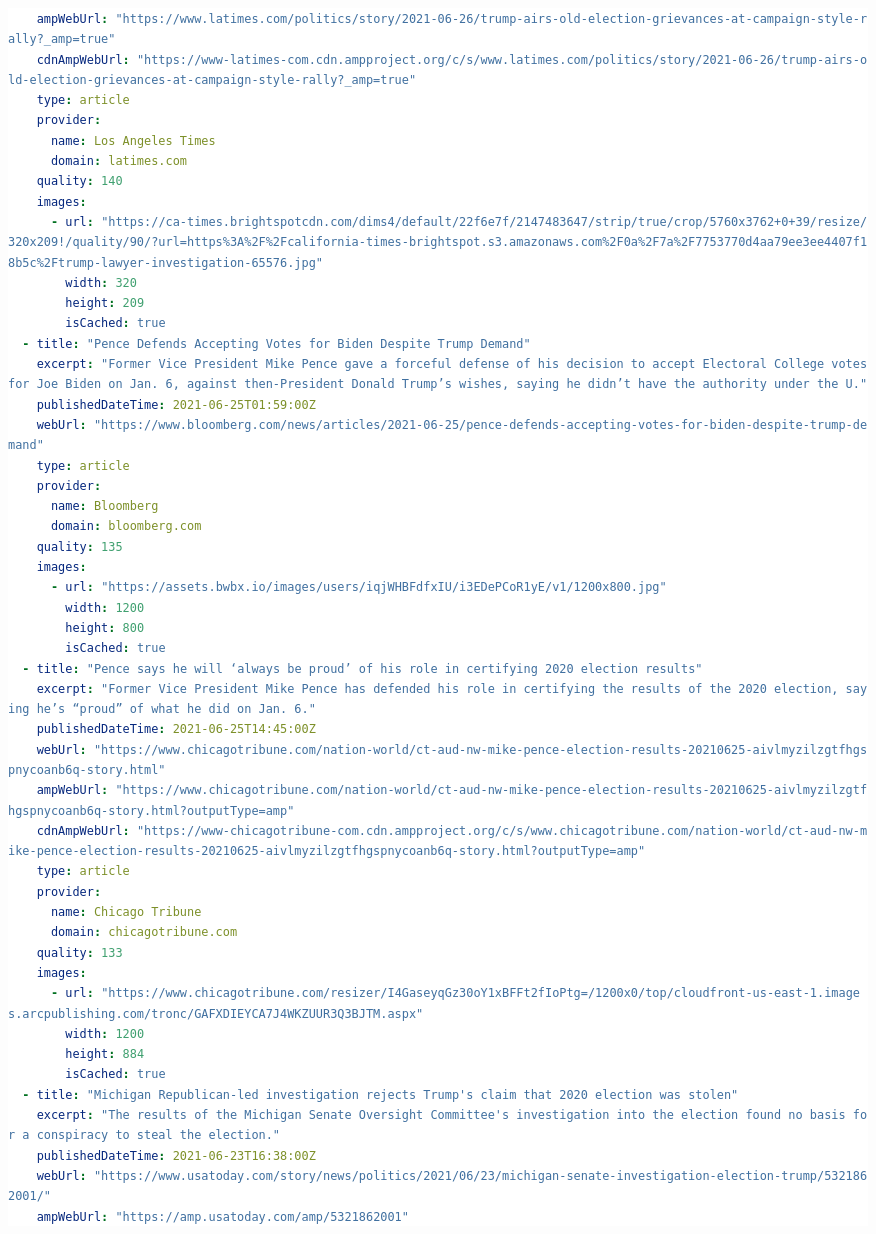 ```yaml
    ampWebUrl: "https://www.latimes.com/politics/story/2021-06-26/trump-airs-old-election-grievances-at-campaign-style-rally?_amp=true"
    cdnAmpWebUrl: "https://www-latimes-com.cdn.ampproject.org/c/s/www.latimes.com/politics/story/2021-06-26/trump-airs-old-election-grievances-at-campaign-style-rally?_amp=true"
    type: article
    provider:
      name: Los Angeles Times
      domain: latimes.com
    quality: 140
    images:
      - url: "https://ca-times.brightspotcdn.com/dims4/default/22f6e7f/2147483647/strip/true/crop/5760x3762+0+39/resize/320x209!/quality/90/?url=https%3A%2F%2Fcalifornia-times-brightspot.s3.amazonaws.com%2F0a%2F7a%2F7753770d4aa79ee3ee4407f18b5c%2Ftrump-lawyer-investigation-65576.jpg"
        width: 320
        height: 209
        isCached: true
  - title: "Pence Defends Accepting Votes for Biden Despite Trump Demand"
    excerpt: "Former Vice President Mike Pence gave a forceful defense of his decision to accept Electoral College votes for Joe Biden on Jan. 6, against then-President Donald Trump’s wishes, saying he didn’t have the authority under the U."
    publishedDateTime: 2021-06-25T01:59:00Z
    webUrl: "https://www.bloomberg.com/news/articles/2021-06-25/pence-defends-accepting-votes-for-biden-despite-trump-demand"
    type: article
    provider:
      name: Bloomberg
      domain: bloomberg.com
    quality: 135
    images:
      - url: "https://assets.bwbx.io/images/users/iqjWHBFdfxIU/i3EDePCoR1yE/v1/1200x800.jpg"
        width: 1200
        height: 800
        isCached: true
  - title: "Pence says he will ‘always be proud’ of his role in certifying 2020 election results"
    excerpt: "Former Vice President Mike Pence has defended his role in certifying the results of the 2020 election, saying he’s “proud” of what he did on Jan. 6."
    publishedDateTime: 2021-06-25T14:45:00Z
    webUrl: "https://www.chicagotribune.com/nation-world/ct-aud-nw-mike-pence-election-results-20210625-aivlmyzilzgtfhgspnycoanb6q-story.html"
    ampWebUrl: "https://www.chicagotribune.com/nation-world/ct-aud-nw-mike-pence-election-results-20210625-aivlmyzilzgtfhgspnycoanb6q-story.html?outputType=amp"
    cdnAmpWebUrl: "https://www-chicagotribune-com.cdn.ampproject.org/c/s/www.chicagotribune.com/nation-world/ct-aud-nw-mike-pence-election-results-20210625-aivlmyzilzgtfhgspnycoanb6q-story.html?outputType=amp"
    type: article
    provider:
      name: Chicago Tribune
      domain: chicagotribune.com
    quality: 133
    images:
      - url: "https://www.chicagotribune.com/resizer/I4GaseyqGz30oY1xBFFt2fIoPtg=/1200x0/top/cloudfront-us-east-1.images.arcpublishing.com/tronc/GAFXDIEYCA7J4WKZUUR3Q3BJTM.aspx"
        width: 1200
        height: 884
        isCached: true
  - title: "Michigan Republican-led investigation rejects Trump's claim that 2020 election was stolen"
    excerpt: "The results of the Michigan Senate Oversight Committee's investigation into the election found no basis for a conspiracy to steal the election."
    publishedDateTime: 2021-06-23T16:38:00Z
    webUrl: "https://www.usatoday.com/story/news/politics/2021/06/23/michigan-senate-investigation-election-trump/5321862001/"
    ampWebUrl: "https://amp.usatoday.com/amp/5321862001"
```